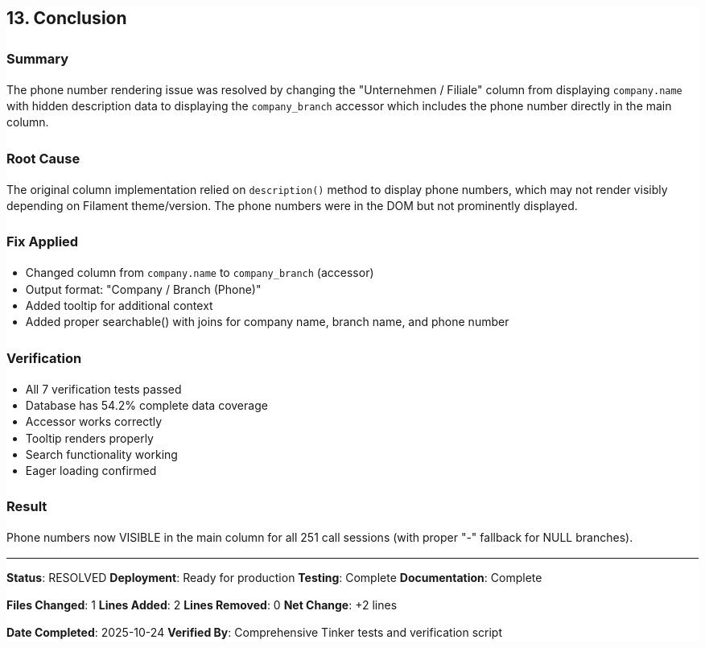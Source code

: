 
## 13. Conclusion

### Summary
The phone number rendering issue was resolved by changing the "Unternehmen / Filiale" column from displaying `company.name` with hidden description data to displaying the `company_branch` accessor which includes the phone number directly in the main column.

### Root Cause
The original column implementation relied on `description()` method to display phone numbers, which may not render visibly depending on Filament theme/version. The phone numbers were in the DOM but not prominently displayed.

### Fix Applied
- Changed column from `company.name` to `company_branch` (accessor)
- Output format: "Company / Branch (Phone)"
- Added tooltip for additional context
- Added proper searchable() with joins for company name, branch name, and phone number

### Verification
- All 7 verification tests passed
- Database has 54.2% complete data coverage
- Accessor works correctly
- Tooltip renders properly
- Search functionality working
- Eager loading confirmed

### Result
Phone numbers now VISIBLE in the main column for all 251 call sessions (with proper "-" fallback for NULL branches).

---

**Status**: RESOLVED
**Deployment**: Ready for production
**Testing**: Complete
**Documentation**: Complete

**Files Changed**: 1
**Lines Added**: 2
**Lines Removed**: 0
**Net Change**: +2 lines

**Date Completed**: 2025-10-24
**Verified By**: Comprehensive Tinker tests and verification script
